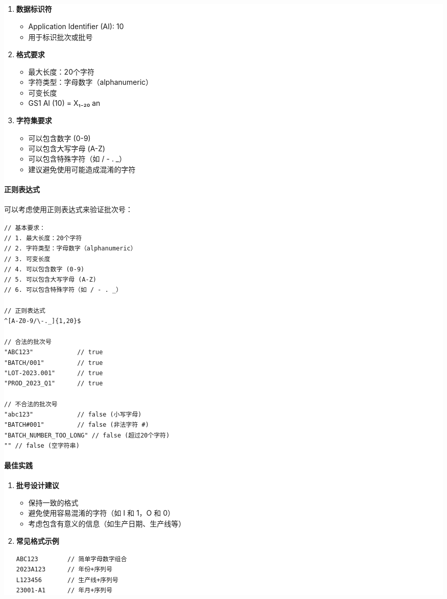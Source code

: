 1. **数据标识符**
   - Application Identifier (AI): 10
   - 用于标识批次或批号

2. **格式要求**
   - 最大长度：20个字符
   - 字符类型：字母数字（alphanumeric）
   - 可变长度
   - GS1 AI (10) = X₁₋₂₀ an

3. **字符集要求**
   - 可以包含数字 (0-9)
   - 可以包含大写字母 (A-Z)
   - 可以包含特殊字符（如 / - . _）
   - 建议避免使用可能造成混淆的字符

#### 正则表达式

可以考虑使用正则表达式来验证批次号：

```
// 基本要求：
// 1. 最大长度：20个字符
// 2. 字符类型：字母数字（alphanumeric）
// 3. 可变长度
// 4. 可以包含数字 (0-9)
// 5. 可以包含大写字母 (A-Z)
// 6. 可以包含特殊字符（如 / - . _）

// 正则表达式
^[A-Z0-9/\-._]{1,20}$

// 合法的批次号
"ABC123"            // true
"BATCH/001"         // true
"LOT-2023.001"      // true
"PROD_2023_Q1"      // true

// 不合法的批次号
"abc123"            // false (小写字母)
"BATCH#001"         // false (非法字符 #)
"BATCH_NUMBER_TOO_LONG" // false (超过20个字符)
"" // false (空字符串)
```


#### 最佳实践

1. **批号设计建议**
   - 保持一致的格式
   - 避免使用容易混淆的字符（如 I 和 1，O 和 0）
   - 考虑包含有意义的信息（如生产日期、生产线等）

2. **常见格式示例**
   ```
   ABC123        // 简单字母数字组合
   2023A123      // 年份+序列号
   L123456       // 生产线+序列号
   23001-A1      // 年月+序列号
   ```
